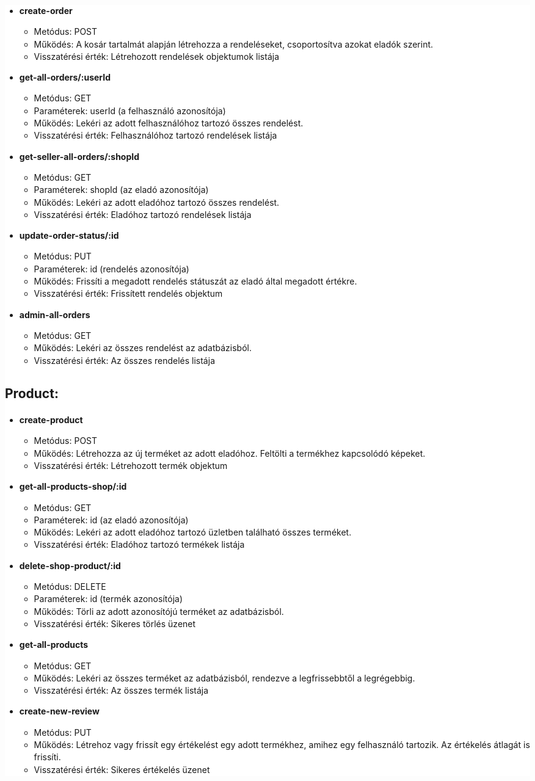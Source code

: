 - **create-order**
  - Metódus: POST
  - Működés: A kosár tartalmát alapján létrehozza a rendeléseket, csoportosítva azokat eladók szerint.
  - Visszatérési érték: Létrehozott rendelések objektumok listája

- **get-all-orders/:userId**
  - Metódus: GET
  - Paraméterek: userId (a felhasználó azonosítója)
  - Működés: Lekéri az adott felhasználóhoz tartozó összes rendelést.
  - Visszatérési érték: Felhasználóhoz tartozó rendelések listája

- **get-seller-all-orders/:shopId**
  - Metódus: GET
  - Paraméterek: shopId (az eladó azonosítója)
  - Működés: Lekéri az adott eladóhoz tartozó összes rendelést.
  - Visszatérési érték: Eladóhoz tartozó rendelések listája

- **update-order-status/:id**
  - Metódus: PUT
  - Paraméterek: id (rendelés azonosítója)
  - Működés: Frissíti a megadott rendelés státuszát az eladó által megadott értékre.
  - Visszatérési érték: Frissített rendelés objektum

- **admin-all-orders**
  - Metódus: GET
  - Működés: Lekéri az összes rendelést az adatbázisból.
  - Visszatérési érték: Az összes rendelés listája

## Product:

- **create-product**
  - Metódus: POST
  - Működés: Létrehozza az új terméket az adott eladóhoz. Feltölti a termékhez kapcsolódó képeket.
  - Visszatérési érték: Létrehozott termék objektum

- **get-all-products-shop/:id**
  - Metódus: GET
  - Paraméterek: id (az eladó azonosítója)
  - Működés: Lekéri az adott eladóhoz tartozó üzletben található összes terméket.
  - Visszatérési érték: Eladóhoz tartozó termékek listája

- **delete-shop-product/:id**
  - Metódus: DELETE
  - Paraméterek: id (termék azonosítója)
  - Működés: Törli az adott azonosítójú terméket az adatbázisból.
  - Visszatérési érték: Sikeres törlés üzenet

- **get-all-products**
  - Metódus: GET
  - Működés: Lekéri az összes terméket az adatbázisból, rendezve a legfrissebbtől a legrégebbig.
  - Visszatérési érték: Az összes termék listája

- **create-new-review**
  - Metódus: PUT
  - Működés: Létrehoz vagy frissít egy értékelést egy adott termékhez, amihez egy felhasználó tartozik. Az értékelés átlagát is frissíti.
  - Visszatérési érték: Sikeres értékelés üzenet
